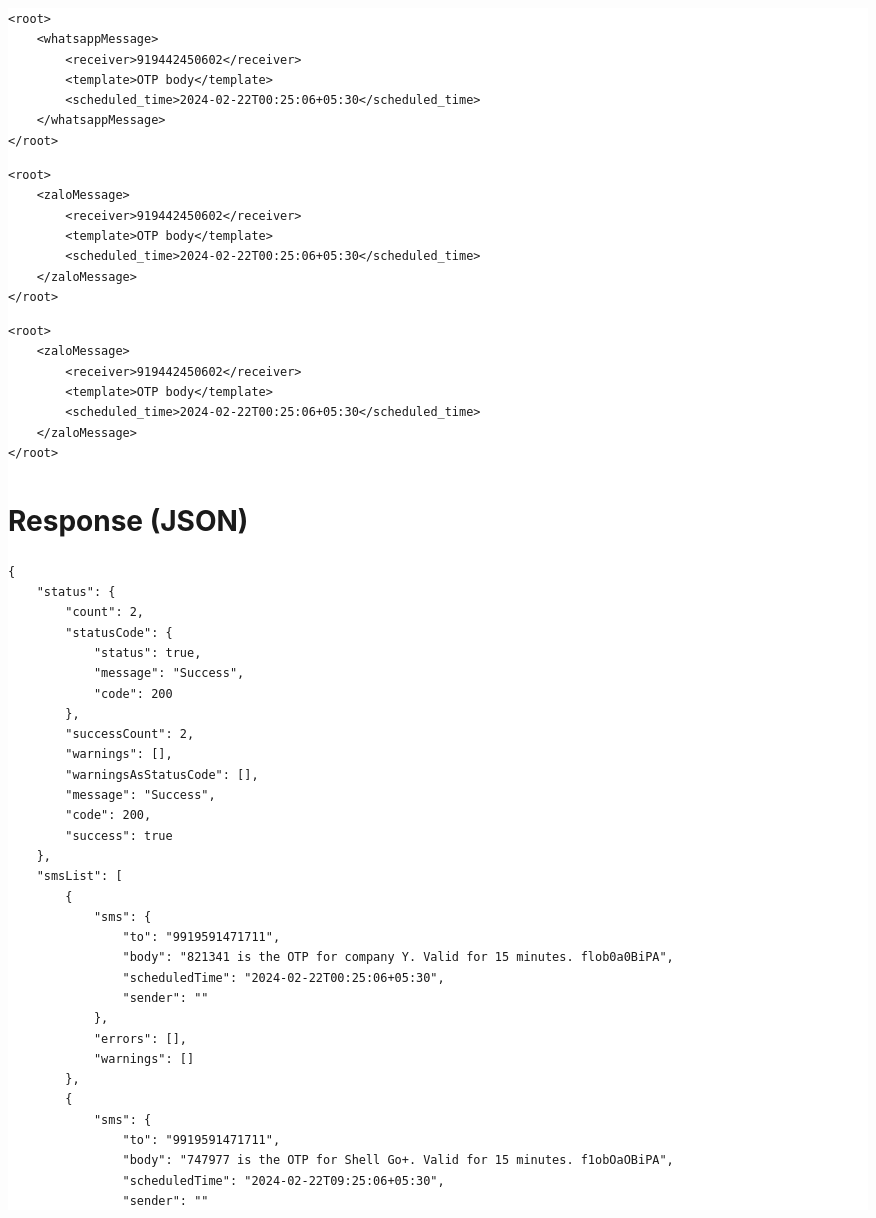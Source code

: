 ```
<root>
    <whatsappMessage>
        <receiver>919442450602</receiver>
        <template>OTP body</template>
        <scheduled_time>2024-02-22T00:25:06+05:30</scheduled_time>
    </whatsappMessage>
</root>
```

```
<root>
    <zaloMessage>
        <receiver>919442450602</receiver>
        <template>OTP body</template>
        <scheduled_time>2024-02-22T00:25:06+05:30</scheduled_time>
    </zaloMessage>
</root>
```

```
<root>
    <zaloMessage>
        <receiver>919442450602</receiver>
        <template>OTP body</template>
        <scheduled_time>2024-02-22T00:25:06+05:30</scheduled_time>
    </zaloMessage>
</root>
```

# Response (JSON)

```
{
    "status": {
        "count": 2,
        "statusCode": {
            "status": true,
            "message": "Success",
            "code": 200
        },
        "successCount": 2,
        "warnings": [],
        "warningsAsStatusCode": [],
        "message": "Success",
        "code": 200,
        "success": true
    },
    "smsList": [
        {
            "sms": {
                "to": "9919591471711",
                "body": "821341 is the OTP for company Y. Valid for 15 minutes. flob0a0BiPA",
                "scheduledTime": "2024-02-22T00:25:06+05:30",
                "sender": ""
            },
            "errors": [],
            "warnings": []
        },
        {
            "sms": {
                "to": "9919591471711",
                "body": "747977 is the OTP for Shell Go+. Valid for 15 minutes. f1obOaOBiPA",
                "scheduledTime": "2024-02-22T09:25:06+05:30",
                "sender": ""
```
